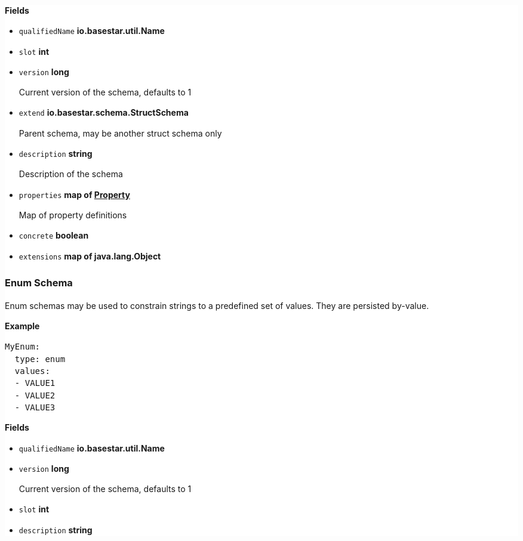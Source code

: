 **Fields**

- `qualifiedName` **io.basestar.util.Name**

  

- `slot` **int**

  

- `version` **long**

  Current version of the schema, defaults to 1

- `extend` **io.basestar.schema.StructSchema**

  Parent schema, may be another struct schema only

- `description` **string**

  Description of the schema

- `properties` **map of [Property](#property)**

  Map of property definitions

- `concrete` **boolean**

  

- `extensions` **map of java.lang.Object**

  


### Enum Schema


Enum schemas may be used to constrain strings to a predefined set of values. They are persisted by-value.

<strong>Example</strong>
<pre>
MyEnum:
  type: enum
  values:
  - VALUE1
  - VALUE2
  - VALUE3
</pre>

**Fields**

- `qualifiedName` **io.basestar.util.Name**

  

- `version` **long**

  Current version of the schema, defaults to 1

- `slot` **int**

  

- `description` **string**

